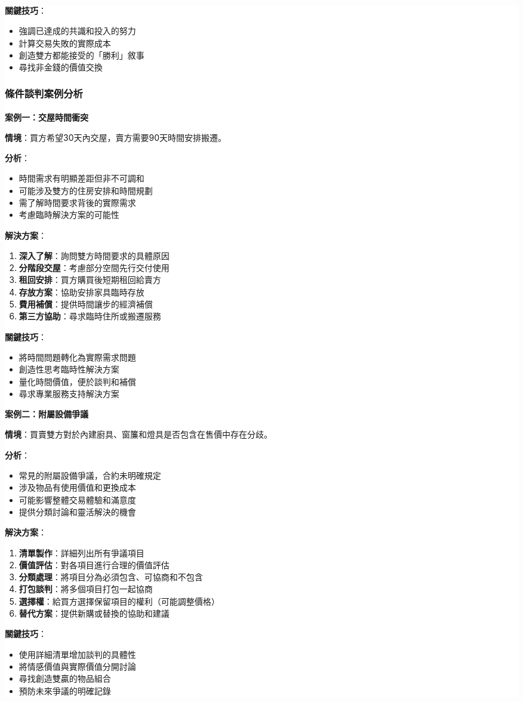 **關鍵技巧**：
- 強調已達成的共識和投入的努力
- 計算交易失敗的實際成本
- 創造雙方都能接受的「勝利」敘事
- 尋找非金錢的價值交換

### 條件談判案例分析

**案例一：交屋時間衝突**

**情境**：買方希望30天內交屋，賣方需要90天時間安排搬遷。

**分析**：
- 時間需求有明顯差距但非不可調和
- 可能涉及雙方的住房安排和時間規劃
- 需了解時間要求背後的實際需求
- 考慮臨時解決方案的可能性

**解決方案**：
1. **深入了解**：詢問雙方時間要求的具體原因
2. **分階段交屋**：考慮部分空間先行交付使用
3. **租回安排**：買方購買後短期租回給賣方
4. **存放方案**：協助安排家具臨時存放
5. **費用補償**：提供時間讓步的經濟補償
6. **第三方協助**：尋求臨時住所或搬遷服務

**關鍵技巧**：
- 將時間問題轉化為實際需求問題
- 創造性思考臨時性解決方案
- 量化時間價值，便於談判和補償
- 尋求專業服務支持解決方案

**案例二：附屬設備爭議**

**情境**：買賣雙方對於內建廚具、窗簾和燈具是否包含在售價中存在分歧。

**分析**：
- 常見的附屬設備爭議，合約未明確規定
- 涉及物品有使用價值和更換成本
- 可能影響整體交易體驗和滿意度
- 提供分類討論和靈活解決的機會

**解決方案**：
1. **清單製作**：詳細列出所有爭議項目
2. **價值評估**：對各項目進行合理的價值評估
3. **分類處理**：將項目分為必須包含、可協商和不包含
4. **打包談判**：將多個項目打包一起協商
5. **選擇權**：給買方選擇保留項目的權利（可能調整價格）
6. **替代方案**：提供新購或替換的協助和建議

**關鍵技巧**：
- 使用詳細清單增加談判的具體性
- 將情感價值與實際價值分開討論
- 尋找創造雙贏的物品組合
- 預防未來爭議的明確記錄
